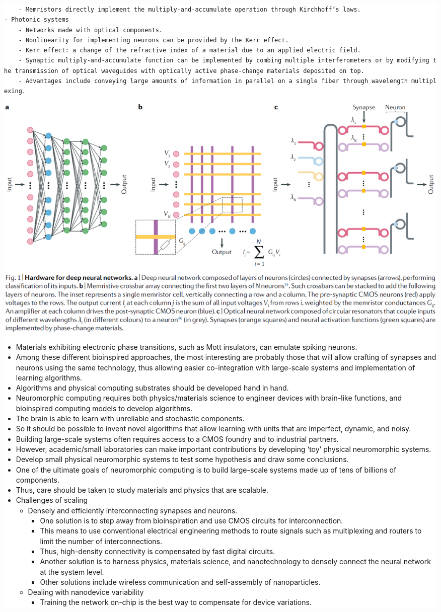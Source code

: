         - Memristors directly implement the multiply-and-accumulate operation through Kirchhoff’s laws.
    - Photonic systems
        - Networks made with optical components.
        - Nonlinearity for implementing neurons can be provided by the Kerr effect.
        - Kerr effect: a change of the refractive index of a material due to an applied electric field.
        - Synaptic multiply-and-accumulate function can be implemented by combing multiple interferometers or by modifying the transmission of optical waveguides with optically active phase-change materials deposited on top.
        - Advantages include conveying large amounts of information in parallel on a single fiber through wavelength multiplexing.
![Figure 1](figure1-1.png)
- Materials exhibiting electronic phase transitions, such as Mott insulators, can emulate spiking neurons.
- Among these different bioinspired approaches, the most interesting are probably those that will allow crafting of synapses and neurons using the same technology, thus allowing easier co-integration with large-scale systems and implementation of learning algorithms.
- Algorithms and physical computing substrates should be developed hand in hand.
- Neuromorphic computing requires both physics/materials science to engineer devices with brain-like functions, and bioinspired computing models to develop algorithms.
- The brain is able to learn with unreliable and stochastic components.
- So it should be possible to invent novel algorithms that allow learning with units that are imperfect, dynamic, and noisy.
- Building large-scale systems often requires access to a CMOS foundry and to industrial partners.
- However, academic/small laboratories can make important contributions by developing ‘toy’ physical neuromorphic systems.
- Develop small physical neuromorphic systems to test some hypothesis and draw some conclusions.
- One of the ultimate goals of neuromorphic computing is to build large-scale systems made up of tens of billions of components.
- Thus, care should be taken to study materials and physics that are scalable.
- Challenges of scaling
    - Densely and efficiently interconnecting synapses and neurons.
        - One solution is to step away from bioinspiration and use CMOS circuits for interconnection.
        - This means to use conventional electrical engineering methods to route signals such as multiplexing and routers to limit the number of interconnections.
        - Thus, high-density connectivity is compensated by fast digital circuits.
        - Another solution is to harness physics, materials science, and nanotechnology to densely connect the neural network at the system level.
        - Other solutions include wireless communication and self-assembly of nanoparticles.
    - Dealing with nanodevice variability
        - Training the network on-chip is the best way to compensate for device variations.